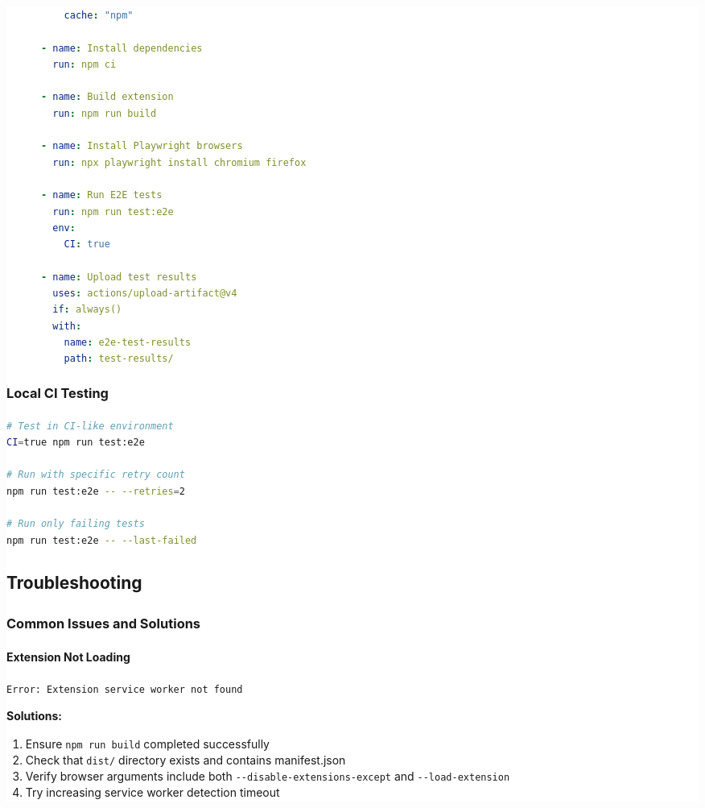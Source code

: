 ```yaml
          cache: "npm"

      - name: Install dependencies
        run: npm ci

      - name: Build extension
        run: npm run build

      - name: Install Playwright browsers
        run: npx playwright install chromium firefox

      - name: Run E2E tests
        run: npm run test:e2e
        env:
          CI: true

      - name: Upload test results
        uses: actions/upload-artifact@v4
        if: always()
        with:
          name: e2e-test-results
          path: test-results/
```

### Local CI Testing

```bash
# Test in CI-like environment
CI=true npm run test:e2e

# Run with specific retry count
npm run test:e2e -- --retries=2

# Run only failing tests
npm run test:e2e -- --last-failed
```

## Troubleshooting

### Common Issues and Solutions

#### Extension Not Loading

```
Error: Extension service worker not found
```

**Solutions:**

1. Ensure `npm run build` completed successfully
2. Check that `dist/` directory exists and contains manifest.json
3. Verify browser arguments include both `--disable-extensions-except` and `--load-extension`
4. Try increasing service worker detection timeout
